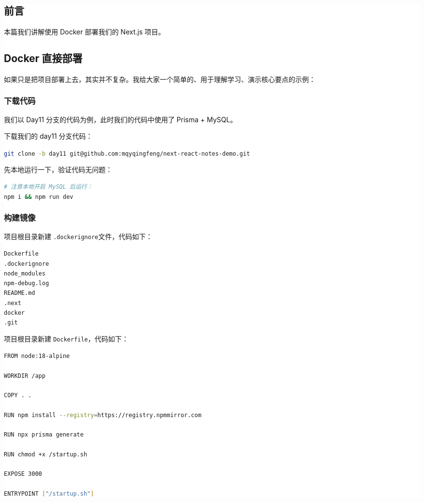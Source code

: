 ## 前言

本篇我们讲解使用 Docker 部署我们的 Next.js 项目。

## Docker 直接部署

如果只是把项目部署上去，其实并不复杂。我给大家一个简单的、用于理解学习、演示核心要点的示例：

### 下载代码

我们以 Day11 分支的代码为例，此时我们的代码中使用了 Prisma + MySQL。

下载我们的 day11 分支代码：

```bash
git clone -b day11 git@github.com:mqyqingfeng/next-react-notes-demo.git
```

先本地运行一下，验证代码无问题：

```bash
# 注意本地开启 MySQL 后运行：
npm i && npm run dev
```

### 构建镜像

项目根目录新建 `.dockerignore`文件，代码如下：

```bash
Dockerfile
.dockerignore
node_modules
npm-debug.log
README.md
.next
docker
.git
```

项目根目录新建 `Dockerfile`，代码如下：

```bash
FROM node:18-alpine

WORKDIR /app

COPY . .

RUN npm install --registry=https://registry.npmmirror.com

RUN npx prisma generate

RUN chmod +x /startup.sh

EXPOSE 3000

ENTRYPOINT ["/startup.sh"]
```
